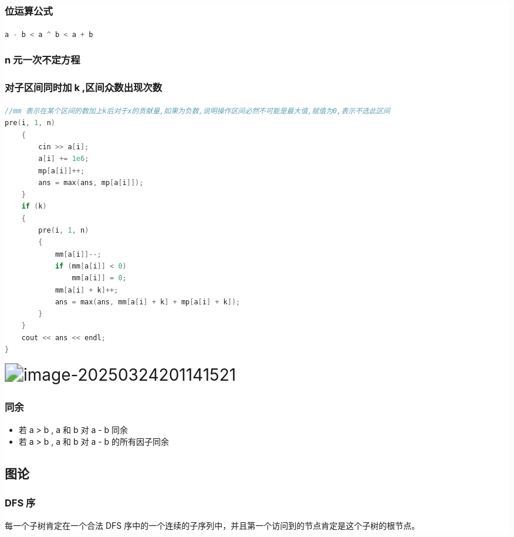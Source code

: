 ### 位运算公式 

```cpp
a - b < a ^ b < a + b
```

### n 元一次不定方程



### 对子区间同时加 k ,区间众数出现次数

```cpp
//mm 表示在某个区间的数加上k后对于x的贡献量,如果为负数,说明操作区间必然不可能是最大值,赋值为0,表示不选此区间 
pre(i, 1, n)
    {
        cin >> a[i];
        a[i] += 1e6;
        mp[a[i]]++;
        ans = max(ans, mp[a[i]]);
    }
    if (k)
    {
        pre(i, 1, n)
        {
            mm[a[i]]--;
            if (mm[a[i]] < 0)
                mm[a[i]] = 0;
            mm[a[i] + k]++;
            ans = max(ans, mm[a[i] + k] + mp[a[i] + k]);
        }
    }
    cout << ans << endl;
}
```



<img src="./../../../mine/nodeT/Images/image-20250324201141521.png" alt="image-20250324201141521" style="zoom:200%;" />

### 同余

- 若 a > b , a 和 b 对 a - b 同余
- 若 a > b , a 和 b 对 a - b 的所有因子同余





## 图论

### DFS 序

每一个子树肯定在一个合法 DFS 序中的一个连续的子序列中，并且第一个访问到的节点肯定是这个子树的根节点。
